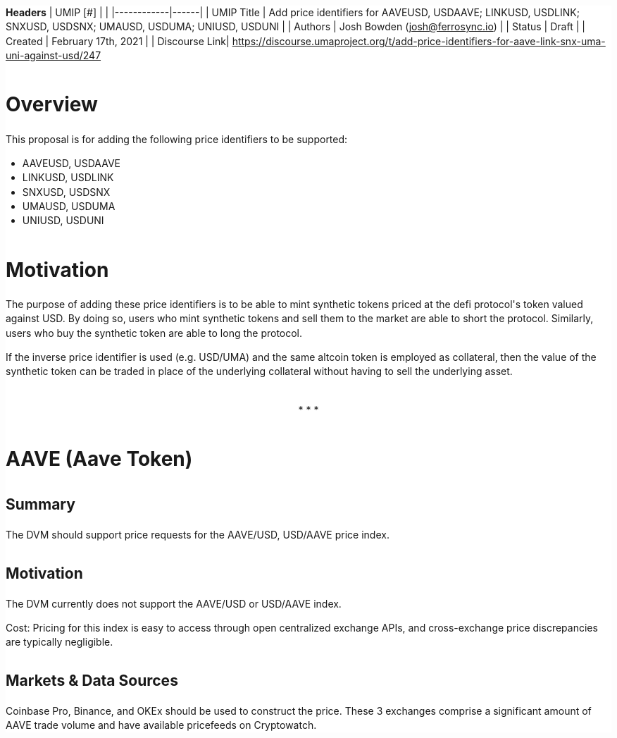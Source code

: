  **Headers**
| UMIP [#]   |      |
|------------|------|
| UMIP Title | Add price identifiers for AAVEUSD, USDAAVE; LINKUSD, USDLINK; SNXUSD, USDSNX; UMAUSD, USDUMA; UNIUSD, USDUNI |
| Authors    | Josh Bowden (josh@ferrosync.io) |
| Status     | Draft |
| Created    | February 17th, 2021 |
| Discourse Link| <https://discourse.umaproject.org/t/add-price-identifiers-for-aave-link-snx-uma-uni-against-usd/247>
<br>

# Overview
This proposal is for adding the following price identifiers to be supported:

 * AAVEUSD, USDAAVE
 * LINKUSD, USDLINK
 * SNXUSD, USDSNX
 * UMAUSD, USDUMA
 * UNIUSD, USDUNI

# Motivation

The purpose of adding these price identifiers is to be able to mint synthetic tokens priced at the defi protocol's token valued against USD. By doing so, users who mint synthetic tokens and sell them to the market are able to short the protocol. Similarly, users who buy the synthetic token are able to long the protocol.

If the inverse price identifier is used (e.g. USD/UMA) and the same altcoin token is employed as collateral, then the value of the synthetic token can be traded in place of the underlying collateral without having to sell the underlying asset.  
<br>
<p style="text-align: center">* * *</p>

# AAVE (Aave Token)

## Summary
The DVM should support price requests for the AAVE/USD, USD/AAVE price index.

## Motivation
The DVM currently does not support the AAVE/USD or USD/AAVE index.

Cost: Pricing for this index is easy to access through open centralized exchange APIs, and cross-exchange price discrepancies are typically negligible.

## Markets & Data Sources
Coinbase Pro, Binance, and OKEx should be used to construct the price. These 3 exchanges comprise a significant amount of AAVE trade volume and have available pricefeeds on Cryptowatch.
